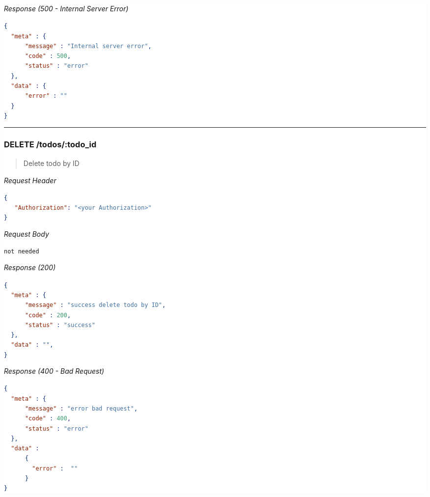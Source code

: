 _Response (500 - Internal Server Error)_
```json
{
  "meta" : {
      "message" : "Internal server error",
      "code" : 500,
      "status" : "error"
  }, 
  "data" : {
      "error" : ""
  }
}
```
---
### DELETE /todos/:todo_id

> Delete todo by ID

_Request Header_
```json
{
   "Authorization": "<your Authorization>"
}
```

_Request Body_
```
not needed
```

_Response (200)_
```json
{
  "meta" : {
      "message" : "success delete todo by ID",
      "code" : 200,
      "status" : "success"
  }, 
  "data" : "",
}
```

_Response (400 - Bad Request)_
```json
{
  "meta" : {
      "message" : "error bad request",
      "code" : 400,
      "status" : "error"
  }, 
  "data" : 
      {
        "error" :  ""
      }
}
```
